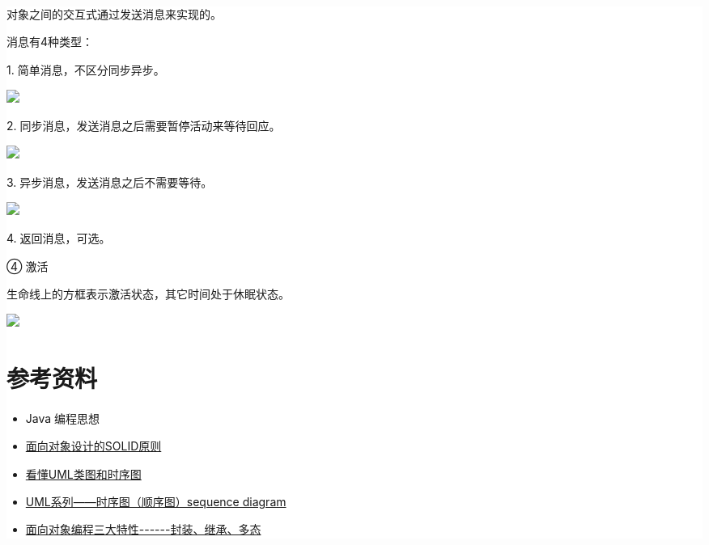 对象之间的交互式通过发送消息来实现的。

消息有4种类型：

1\. 简单消息，不区分同步异步。

![](https://github.com/CyC2018/InterviewNotes/blob/master/pics/a13b62da-0fa8-4224-a615-4cadacc08871.png)

2\. 同步消息，发送消息之后需要暂停活动来等待回应。

![](https://github.com/CyC2018/InterviewNotes/blob/master/pics/33821037-dc40-4266-901c-e5b38e618426.png)

3\. 异步消息，发送消息之后不需要等待。

![](https://github.com/CyC2018/InterviewNotes/blob/master/pics/dec6c6cc-1b5f-44ed-b8fd-464fcf849dac.png)

4\. 返回消息，可选。

④ 激活

生命线上的方框表示激活状态，其它时间处于休眠状态。

![](https://github.com/CyC2018/InterviewNotes/blob/master/pics/6ab5de9b-1c1e-4118-b2c3-fb6c7ed7de6f.png)


# 参考资料

- Java 编程思想

- [面向对象设计的SOLID原则](http://www.cnblogs.com/shanyou/archive/2009/09/21/1570716.html)

- [看懂UML类图和时序图](http://design-patterns.readthedocs.io/zh_CN/latest/read_uml.html#generalization)

- [UML系列——时序图（顺序图）sequence diagram](http://www.cnblogs.com/wolf-sun/p/UML-Sequence-diagram.html)

- [面向对象编程三大特性------封装、继承、多态](http://blog.csdn.net/jianyuerensheng/article/details/51602015)
